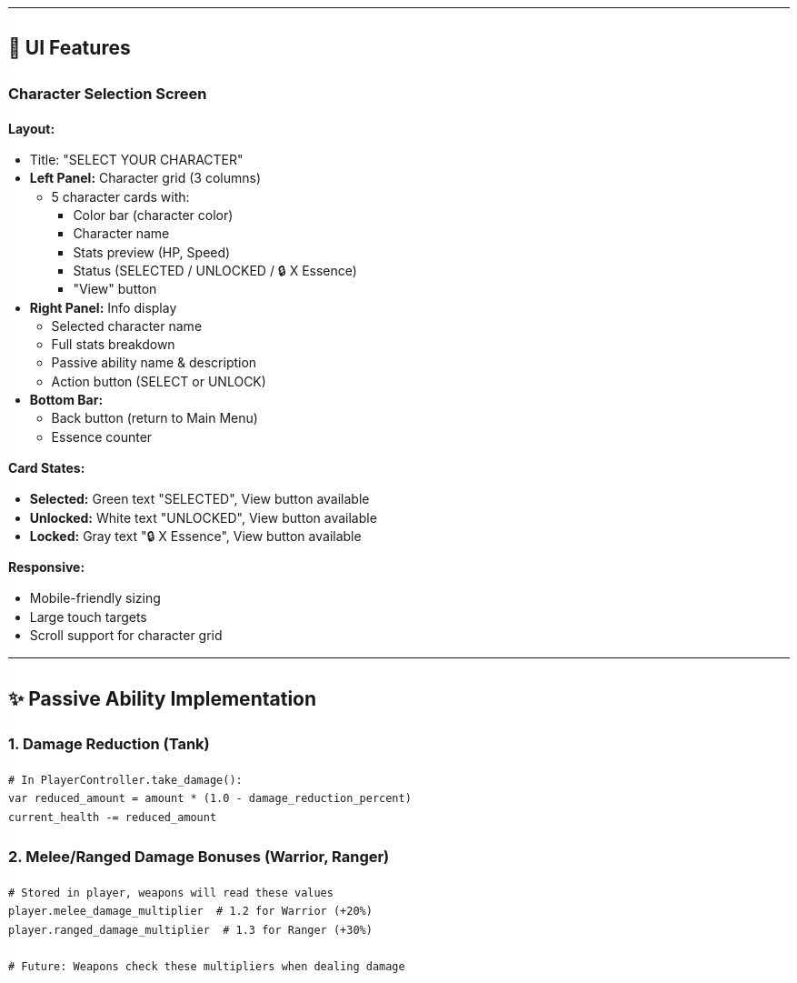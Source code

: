 ```
```

---

## 🎨 UI Features

### Character Selection Screen

**Layout:**
- Title: "SELECT YOUR CHARACTER"
- **Left Panel:** Character grid (3 columns)
  - 5 character cards with:
    - Color bar (character color)
    - Character name
    - Stats preview (HP, Speed)
    - Status (SELECTED / UNLOCKED / 🔒 X Essence)
    - "View" button
- **Right Panel:** Info display
  - Selected character name
  - Full stats breakdown
  - Passive ability name & description
  - Action button (SELECT or UNLOCK)
- **Bottom Bar:**
  - Back button (return to Main Menu)
  - Essence counter

**Card States:**
- **Selected:** Green text "SELECTED", View button available
- **Unlocked:** White text "UNLOCKED", View button available
- **Locked:** Gray text "🔒 X Essence", View button available

**Responsive:**
- Mobile-friendly sizing
- Large touch targets
- Scroll support for character grid

---

## ✨ Passive Ability Implementation

### 1. Damage Reduction (Tank)

```gdscript
# In PlayerController.take_damage():
var reduced_amount = amount * (1.0 - damage_reduction_percent)
current_health -= reduced_amount
```

### 2. Melee/Ranged Damage Bonuses (Warrior, Ranger)

```gdscript
# Stored in player, weapons will read these values
player.melee_damage_multiplier  # 1.2 for Warrior (+20%)
player.ranged_damage_multiplier  # 1.3 for Ranger (+30%)

# Future: Weapons check these multipliers when dealing damage
```
